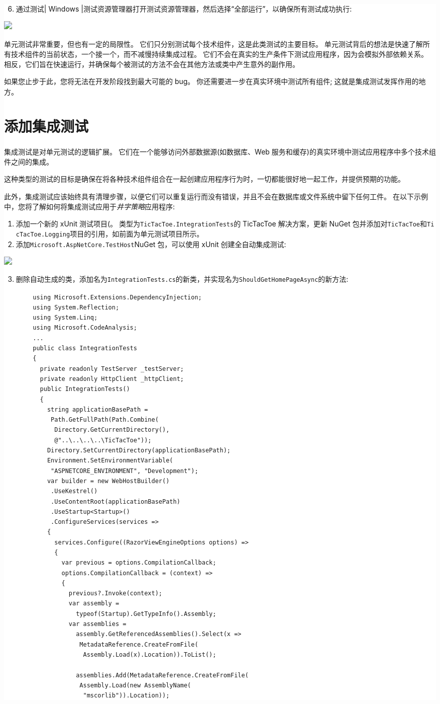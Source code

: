 6.  通过测试| Windows |测试资源管理器打开测试资源管理器，然后选择“全部运行”，以确保所有测试成功执行:

![](assets/2419d08b-27e0-4ae8-b2a1-50a38944e6e2.png)

单元测试非常重要，但也有一定的局限性。 它们只分别测试每个技术组件，这是此类测试的主要目标。 单元测试背后的想法是快速了解所有技术组件的当前状态，一个接一个，而不减慢持续集成过程。 它们不会在真实的生产条件下测试应用程序，因为会模拟外部依赖关系。 相反，它们旨在快速运行，并确保每个被测试的方法不会在其他方法或类中产生意外的副作用。

如果您止步于此，您将无法在开发阶段找到最大可能的 bug。 你还需要进一步在真实环境中测试所有组件; 这就是集成测试发挥作用的地方。

# 添加集成测试

集成测试是对单元测试的逻辑扩展。 它们在一个能够访问外部数据源(如数据库、Web 服务和缓存)的真实环境中测试应用程序中多个技术组件之间的集成。

这种类型的测试的目标是确保在将各种技术组件组合在一起创建应用程序行为时，一切都能很好地一起工作，并提供预期的功能。

此外，集成测试应该始终具有清理步骤，以便它们可以重复运行而没有错误，并且不会在数据库或文件系统中留下任何工件。 在以下示例中，您将了解如何将集成测试应用于*井字策略*应用程序:

1.  添加一个新的 xUnit 测试项目(。 类型为`TicTacToe.IntegrationTests`的 TicTacToe 解决方案，更新 NuGet 包并添加对`TicTacToe`和`TicTacToe.Logging`项目的引用，如前面为单元测试项目所示。
2.  添加`Microsoft.AspNetCore.TestHost`NuGet 包，可以使用 xUnit 创建全自动集成测试:

![](assets/17d9daa8-df8c-437d-a530-d1042006ba1b.png)

3.  删除自动生成的类，添加名为`IntegrationTests.cs`的新类，并实现名为`ShouldGetHomePageAsync`的新方法:

```
        using Microsoft.Extensions.DependencyInjection; 
        using System.Reflection; 
        using System.Linq; 
        using Microsoft.CodeAnalysis; 
        ... 
        public class IntegrationTests 
        { 
          private readonly TestServer _testServer; 
          private readonly HttpClient _httpClient; 
          public IntegrationTests() 
          {             
            string applicationBasePath =
             Path.GetFullPath(Path.Combine(
              Directory.GetCurrentDirectory(),
              @"..\..\..\..\TicTacToe")); 
            Directory.SetCurrentDirectory(applicationBasePath); 
            Environment.SetEnvironmentVariable(
             "ASPNETCORE_ENVIRONMENT", "Development"); 
            var builder = new WebHostBuilder() 
             .UseKestrel() 
             .UseContentRoot(applicationBasePath) 
             .UseStartup<Startup>() 
             .ConfigureServices(services => 
            { 
              services.Configure((RazorViewEngineOptions options) => 
              { 
                var previous = options.CompilationCallback; 
                options.CompilationCallback = (context) => 
                { 
                  previous?.Invoke(context); 
                  var assembly = 
                    typeof(Startup).GetTypeInfo().Assembly; 
                  var assemblies =
                    assembly.GetReferencedAssemblies().Select(x => 
                     MetadataReference.CreateFromFile(
                      Assembly.Load(x).Location)).ToList(); 

                    assemblies.Add(MetadataReference.CreateFromFile(
                     Assembly.Load(new AssemblyName(
                      "mscorlib")).Location)); 
```